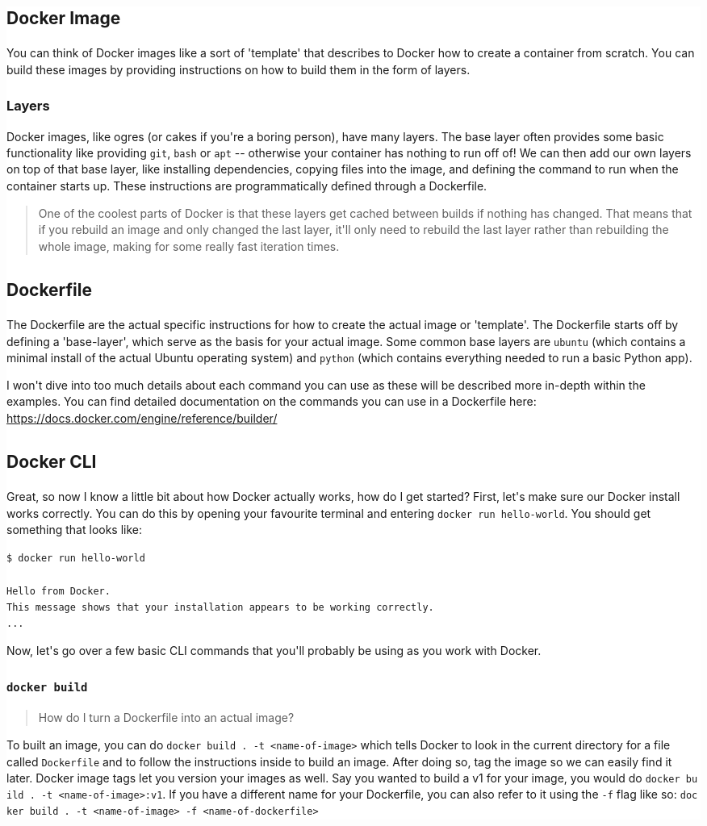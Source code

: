 ## Docker Image

You can think of Docker images like a sort of 'template' that describes to Docker how to create a container from scratch. You can build these images by providing instructions on how to build them in the form of layers.

### Layers

Docker images, like ogres (or cakes if you're a boring person), have many layers. The base layer often provides some basic functionality like providing `git`, `bash` or `apt` -- otherwise your container has nothing to run off of! We can then add our own layers on top of that base layer, like installing dependencies, copying files into the image, and defining the command to run when the container starts up. These instructions are programmatically defined through a Dockerfile.

> One of the coolest parts of Docker is that these layers get cached between builds if nothing has changed. That means that if you rebuild an image and only changed the last layer, it'll only need to rebuild the last layer rather than rebuilding the whole image, making for some really fast iteration times.

## Dockerfile

The Dockerfile are the actual specific instructions for how to create the actual image or 'template'. The Dockerfile starts off by defining a 'base-layer', which serve as the basis for your actual image. Some common base layers are `ubuntu` (which contains a minimal install of the actual Ubuntu operating system) and `python` (which contains everything needed to run a basic Python app).

I won't dive into too much details about each command you can use as these will be described more in-depth within the examples. You can find detailed documentation on the commands you can use in a Dockerfile here: https://docs.docker.com/engine/reference/builder/

## Docker CLI

Great, so now I know a little bit about how Docker actually works, how do I get started? First, let's make sure our Docker install works correctly. You can do this by opening your favourite terminal and entering `docker run hello-world`. You should get something that looks like:

```bash
$ docker run hello-world

Hello from Docker.
This message shows that your installation appears to be working correctly.
...
```

Now, let's go over a few basic CLI commands that you'll probably be using as you work with Docker.

### `docker build`

> How do I turn a Dockerfile into an actual image?

To built an image, you can do `docker build . -t <name-of-image>` which tells Docker to look in the current directory for a file called `Dockerfile` and to follow the instructions inside to build an image. After doing so, tag the image so we can easily find it later. Docker image tags let you version your images as well. Say you wanted to build a v1 for your image, you would do `docker build . -t <name-of-image>:v1`. If you have a different name for your Dockerfile, you can also refer to it using the `-f` flag like so: `docker build . -t <name-of-image> -f <name-of-dockerfile>`
